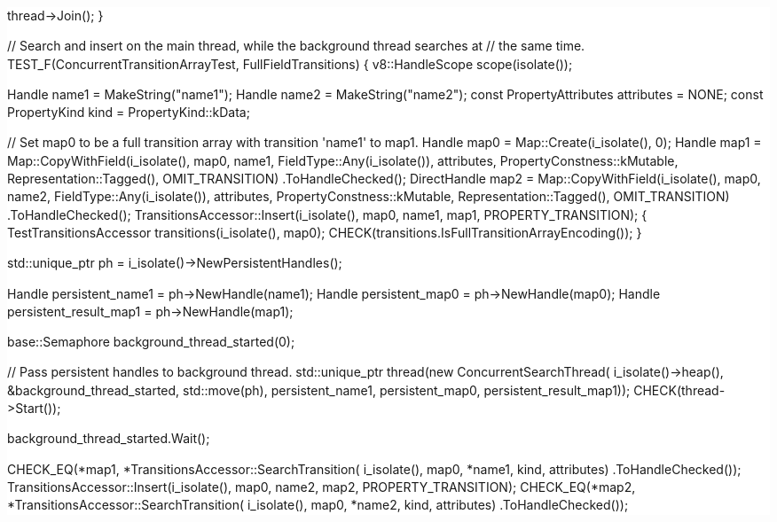   thread->Join();
}

// Search and insert on the main thread, while the background thread searches at
// the same time.
TEST_F(ConcurrentTransitionArrayTest, FullFieldTransitions) {
  v8::HandleScope scope(isolate());

  Handle<String> name1 = MakeString("name1");
  Handle<String> name2 = MakeString("name2");
  const PropertyAttributes attributes = NONE;
  const PropertyKind kind = PropertyKind::kData;

  // Set map0 to be a full transition array with transition 'name1' to map1.
  Handle<Map> map0 = Map::Create(i_isolate(), 0);
  Handle<Map> map1 =
      Map::CopyWithField(i_isolate(), map0, name1, FieldType::Any(i_isolate()),
                         attributes, PropertyConstness::kMutable,
                         Representation::Tagged(), OMIT_TRANSITION)
          .ToHandleChecked();
  DirectHandle<Map> map2 =
      Map::CopyWithField(i_isolate(), map0, name2, FieldType::Any(i_isolate()),
                         attributes, PropertyConstness::kMutable,
                         Representation::Tagged(), OMIT_TRANSITION)
          .ToHandleChecked();
  TransitionsAccessor::Insert(i_isolate(), map0, name1, map1,
                              PROPERTY_TRANSITION);
  {
    TestTransitionsAccessor transitions(i_isolate(), map0);
    CHECK(transitions.IsFullTransitionArrayEncoding());
  }

  std::unique_ptr<PersistentHandles> ph = i_isolate()->NewPersistentHandles();

  Handle<Name> persistent_name1 = ph->NewHandle(name1);
  Handle<Map> persistent_map0 = ph->NewHandle(map0);
  Handle<Map> persistent_result_map1 = ph->NewHandle(map1);

  base::Semaphore background_thread_started(0);

  // Pass persistent handles to background thread.
  std::unique_ptr<ConcurrentSearchThread> thread(new ConcurrentSearchThread(
      i_isolate()->heap(), &background_thread_started, std::move(ph),
      persistent_name1, persistent_map0, persistent_result_map1));
  CHECK(thread->Start());

  background_thread_started.Wait();

  CHECK_EQ(*map1, *TransitionsAccessor::SearchTransition(
                       i_isolate(), map0, *name1, kind, attributes)
                       .ToHandleChecked());
  TransitionsAccessor::Insert(i_isolate(), map0, name2, map2,
                              PROPERTY_TRANSITION);
  CHECK_EQ(*map2, *TransitionsAccessor::SearchTransition(
                       i_isolate(), map0, *name2, kind, attributes)
                       .ToHandleChecked());
